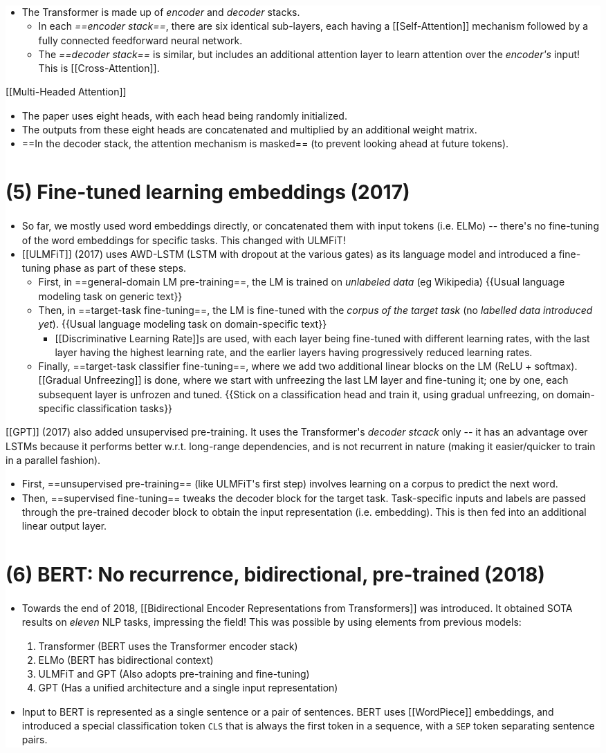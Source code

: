 - The Transformer is made up of *encoder* and *decoder* stacks. 
	- In each *==encoder stack==*, there are six identical sub-layers, each having a [[Self-Attention]] mechanism followed by a fully connected feedforward neural network.
	- The *==decoder stack==* is similar, but includes an additional attention layer to learn attention over the *encoder's* input! This is [[Cross-Attention]].

[[Multi-Headed Attention]]
- The paper uses eight heads, with each head being randomly initialized.
- The outputs from these eight heads are concatenated and multiplied by an additional weight matrix. 
- ==In the decoder stack, the attention mechanism is masked== (to prevent looking ahead at future tokens).

# (5) Fine-tuned learning embeddings (2017)
- So far, we mostly used word embeddings directly, or concatenated them with input tokens (i.e. ELMo) -- there's no fine-tuning of the word embeddings for specific tasks. This changed with ULMFiT!
- [[ULMFiT]] (2017) uses AWD-LSTM (LSTM with dropout at the various gates) as its language model and introduced a fine-tuning phase as part of these steps.
	- First, in ==general-domain LM pre-training==, the LM is trained on *unlabeled data* (eg Wikipedia) {{Usual language modeling task on generic text}}
	- Then, in ==target-task fine-tuning==, the LM is fine-tuned with the *corpus of the target task* (no *labelled data introduced yet*). {{Usual language modeling task on domain-specific text}}
		- [[Discriminative Learning Rate]]s are used, with each layer being fine-tuned with different learning rates, with the last layer having the highest learning rate, and the earlier layers having progressively reduced learning rates.
	- Finally, ==target-task classifier fine-tuning==, where we add two additional linear blocks on the LM (ReLU + softmax). [[Gradual Unfreezing]] is done, where we start with unfreezing the last LM layer and fine-tuning it; one by one, each subsequent layer is unfrozen and tuned. {{Stick on a classification head and train it, using gradual unfreezing, on domain-specific classification tasks}}

[[GPT]] (2017) also added unsupervised pre-training. It uses the Transformer's *decoder stcack* only -- it has an advantage over LSTMs because it performs better w.r.t. long-range dependencies, and is not recurrent in nature (making it easier/quicker to train in a parallel fashion).
- First, ==unsupervised pre-training== (like ULMFiT's first step) involves learning on a corpus to predict the next word.
- Then, ==supervised fine-tuning== tweaks the decoder block for the target task. Task-specific inputs and labels are passed through the pre-trained decoder block to obtain the input representation (i.e. embedding). This is then fed into an additional linear output layer.


# (6) BERT: No recurrence, bidirectional, pre-trained (2018)
- Towards the end of 2018, [[Bidirectional Encoder Representations from Transformers]] was introduced. It obtained SOTA results on *eleven* NLP tasks, impressing the field! This was possible by using elements from previous models:
	1. Transformer (BERT uses the Transformer encoder stack)
	2. ELMo (BERT has bidirectional context)
	3. ULMFiT and GPT (Also adopts pre-training and fine-tuning)
	4. GPT (Has a unified architecture and a single input representation)

- Input to BERT is represented as a single sentence or a pair of sentences. BERT uses [[WordPiece]] embeddings, and introduced a special classification token `CLS` that is always the first token in a sequence, with a `SEP` token separating sentence pairs.
